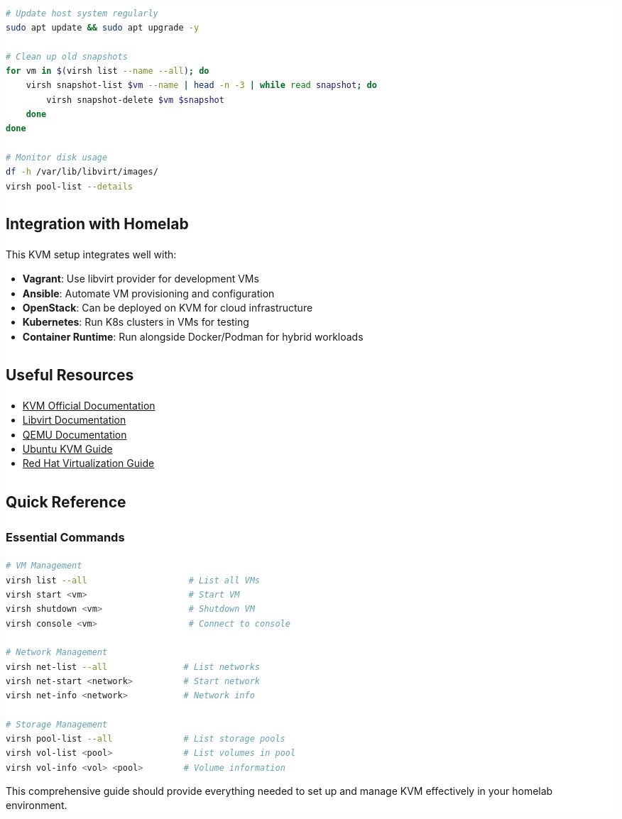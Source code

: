 ```bash
# Update host system regularly
sudo apt update && sudo apt upgrade -y

# Clean up old snapshots
for vm in $(virsh list --name --all); do
    virsh snapshot-list $vm --name | head -n -3 | while read snapshot; do
        virsh snapshot-delete $vm $snapshot
    done
done

# Monitor disk usage
df -h /var/lib/libvirt/images/
virsh pool-list --details
```

## Integration with Homelab

This KVM setup integrates well with:

- **Vagrant**: Use libvirt provider for development VMs
- **Ansible**: Automate VM provisioning and configuration
- **OpenStack**: Can be deployed on KVM for cloud infrastructure
- **Kubernetes**: Run K8s clusters in VMs for testing
- **Container Runtime**: Run alongside Docker/Podman for hybrid workloads

## Useful Resources

- [KVM Official Documentation](https://www.linux-kvm.org/)
- [Libvirt Documentation](https://libvirt.org/docs.html)
- [QEMU Documentation](https://www.qemu.org/docs/master/)
- [Ubuntu KVM Guide](https://ubuntu.com/server/docs/virtualization-libvirt)
- [Red Hat Virtualization Guide](https://access.redhat.com/documentation/en-us/red_hat_enterprise_linux/9/html/configuring_and_managing_virtualization/)

## Quick Reference

### Essential Commands
```bash
# VM Management
virsh list --all                    # List all VMs
virsh start <vm>                    # Start VM
virsh shutdown <vm>                 # Shutdown VM
virsh console <vm>                  # Connect to console

# Network Management
virsh net-list --all               # List networks
virsh net-start <network>          # Start network
virsh net-info <network>           # Network info

# Storage Management
virsh pool-list --all              # List storage pools
virsh vol-list <pool>              # List volumes in pool
virsh vol-info <vol> <pool>        # Volume information
```

This comprehensive guide should provide everything needed to set up and manage KVM effectively in your homelab environment.